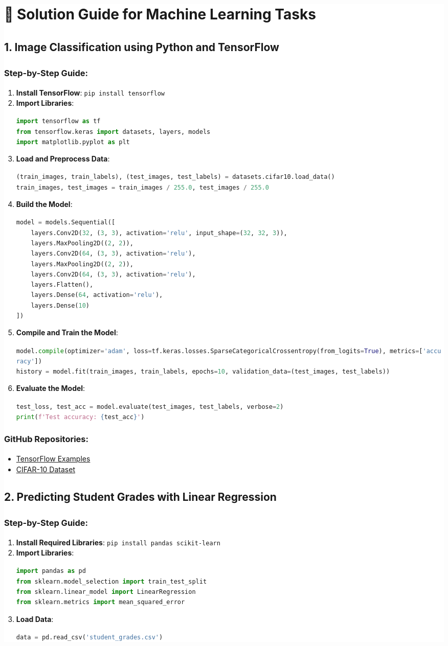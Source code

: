 # 📝 Solution Guide for Machine Learning Tasks

## 1. Image Classification using Python and TensorFlow
### Step-by-Step Guide:
1. **Install TensorFlow**: `pip install tensorflow`
2. **Import Libraries**:
    ```python
    import tensorflow as tf
    from tensorflow.keras import datasets, layers, models
    import matplotlib.pyplot as plt
    ```
3. **Load and Preprocess Data**:
    ```python
    (train_images, train_labels), (test_images, test_labels) = datasets.cifar10.load_data()
    train_images, test_images = train_images / 255.0, test_images / 255.0
    ```
4. **Build the Model**:
    ```python
    model = models.Sequential([
        layers.Conv2D(32, (3, 3), activation='relu', input_shape=(32, 32, 3)),
        layers.MaxPooling2D((2, 2)),
        layers.Conv2D(64, (3, 3), activation='relu'),
        layers.MaxPooling2D((2, 2)),
        layers.Conv2D(64, (3, 3), activation='relu'),
        layers.Flatten(),
        layers.Dense(64, activation='relu'),
        layers.Dense(10)
    ])
    ```
5. **Compile and Train the Model**:
    ```python
    model.compile(optimizer='adam', loss=tf.keras.losses.SparseCategoricalCrossentropy(from_logits=True), metrics=['accuracy'])
    history = model.fit(train_images, train_labels, epochs=10, validation_data=(test_images, test_labels))
    ```
6. **Evaluate the Model**:
    ```python
    test_loss, test_acc = model.evaluate(test_images, test_labels, verbose=2)
    print(f'Test accuracy: {test_acc}')
    ```
### GitHub Repositories:
- [TensorFlow Examples](https://github.com/tensorflow/examples)
- [CIFAR-10 Dataset](https://www.cs.toronto.edu/~kriz/cifar.html)

## 2. Predicting Student Grades with Linear Regression
### Step-by-Step Guide:
1. **Install Required Libraries**: `pip install pandas scikit-learn`
2. **Import Libraries**:
    ```python
    import pandas as pd
    from sklearn.model_selection import train_test_split
    from sklearn.linear_model import LinearRegression
    from sklearn.metrics import mean_squared_error
    ```
3. **Load Data**:
    ```python
    data = pd.read_csv('student_grades.csv')
    ```